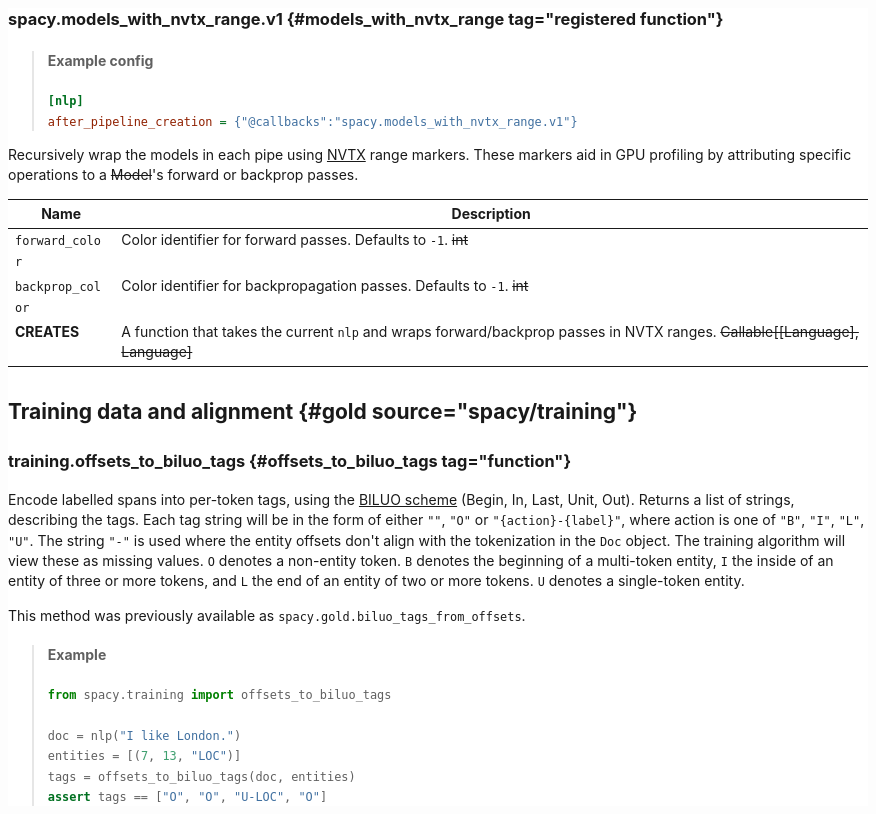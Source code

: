 ### spacy.models_with_nvtx_range.v1 {#models_with_nvtx_range tag="registered function"}

> #### Example config
>
> ```ini
> [nlp]
> after_pipeline_creation = {"@callbacks":"spacy.models_with_nvtx_range.v1"}
> ```

Recursively wrap the models in each pipe using
[NVTX](https://nvidia.github.io/NVTX/) range markers. These markers aid in GPU
profiling by attributing specific operations to a ~~Model~~'s forward or
backprop passes.

| Name             | Description                                                                                                                  |
| ---------------- | ---------------------------------------------------------------------------------------------------------------------------- |
| `forward_color`  | Color identifier for forward passes. Defaults to `-1`. ~~int~~                                                               |
| `backprop_color` | Color identifier for backpropagation passes. Defaults to `-1`. ~~int~~                                                       |
| **CREATES**      | A function that takes the current `nlp` and wraps forward/backprop passes in NVTX ranges. ~~Callable[[Language], Language]~~ |

## Training data and alignment {#gold source="spacy/training"}

### training.offsets_to_biluo_tags {#offsets_to_biluo_tags tag="function"}

Encode labelled spans into per-token tags, using the
[BILUO scheme](/usage/linguistic-features#accessing-ner) (Begin, In, Last, Unit,
Out). Returns a list of strings, describing the tags. Each tag string will be in
the form of either `""`, `"O"` or `"{action}-{label}"`, where action is one of
`"B"`, `"I"`, `"L"`, `"U"`. The string `"-"` is used where the entity offsets
don't align with the tokenization in the `Doc` object. The training algorithm
will view these as missing values. `O` denotes a non-entity token. `B` denotes
the beginning of a multi-token entity, `I` the inside of an entity of three or
more tokens, and `L` the end of an entity of two or more tokens. `U` denotes a
single-token entity.

<Infobox title="Changed in v3.0" variant="warning" id="biluo_tags_from_offsets">

This method was previously available as `spacy.gold.biluo_tags_from_offsets`.

</Infobox>

> #### Example
>
> ```python
> from spacy.training import offsets_to_biluo_tags
>
> doc = nlp("I like London.")
> entities = [(7, 13, "LOC")]
> tags = offsets_to_biluo_tags(doc, entities)
> assert tags == ["O", "O", "U-LOC", "O"]
> ```

